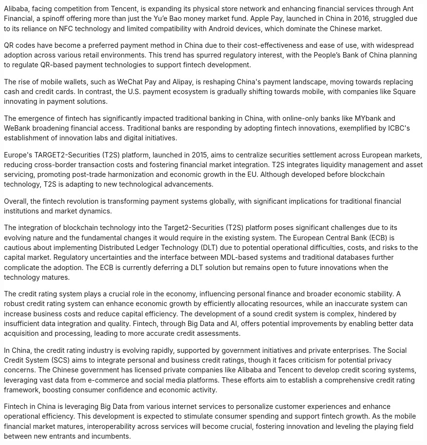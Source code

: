 Alibaba, facing competition from Tencent, is expanding its physical store network and enhancing financial services through Ant Financial, a spinoff offering more than just the Yu’e Bao money market fund. Apple Pay, launched in China in 2016, struggled due to its reliance on NFC technology and limited compatibility with Android devices, which dominate the Chinese market.

QR codes have become a preferred payment method in China due to their cost-effectiveness and ease of use, with widespread adoption across various retail environments. This trend has spurred regulatory interest, with the People’s Bank of China planning to regulate QR-based payment technologies to support fintech development.

The rise of mobile wallets, such as WeChat Pay and Alipay, is reshaping China's payment landscape, moving towards replacing cash and credit cards. In contrast, the U.S. payment ecosystem is gradually shifting towards mobile, with companies like Square innovating in payment solutions.

The emergence of fintech has significantly impacted traditional banking in China, with online-only banks like MYbank and WeBank broadening financial access. Traditional banks are responding by adopting fintech innovations, exemplified by ICBC's establishment of innovation labs and digital initiatives.

Europe's TARGET2-Securities (T2S) platform, launched in 2015, aims to centralize securities settlement across European markets, reducing cross-border transaction costs and fostering financial market integration. T2S integrates liquidity management and asset servicing, promoting post-trade harmonization and economic growth in the EU. Although developed before blockchain technology, T2S is adapting to new technological advancements.

Overall, the fintech revolution is transforming payment systems globally, with significant implications for traditional financial institutions and market dynamics.



The integration of blockchain technology into the Target2-Securities (T2S) platform poses significant challenges due to its evolving nature and the fundamental changes it would require in the existing system. The European Central Bank (ECB) is cautious about implementing Distributed Ledger Technology (DLT) due to potential operational difficulties, costs, and risks to the capital market. Regulatory uncertainties and the interface between MDL-based systems and traditional databases further complicate the adoption. The ECB is currently deferring a DLT solution but remains open to future innovations when the technology matures.

The credit rating system plays a crucial role in the economy, influencing personal finance and broader economic stability. A robust credit rating system can enhance economic growth by efficiently allocating resources, while an inaccurate system can increase business costs and reduce capital efficiency. The development of a sound credit system is complex, hindered by insufficient data integration and quality. Fintech, through Big Data and AI, offers potential improvements by enabling better data acquisition and processing, leading to more accurate credit assessments.

In China, the credit rating industry is evolving rapidly, supported by government initiatives and private enterprises. The Social Credit System (SCS) aims to integrate personal and business credit ratings, though it faces criticism for potential privacy concerns. The Chinese government has licensed private companies like Alibaba and Tencent to develop credit scoring systems, leveraging vast data from e-commerce and social media platforms. These efforts aim to establish a comprehensive credit rating framework, boosting consumer confidence and economic activity.

Fintech in China is leveraging Big Data from various internet services to personalize customer experiences and enhance operational efficiency. This development is expected to stimulate consumer spending and support fintech growth. As the mobile financial market matures, interoperability across services will become crucial, fostering innovation and leveling the playing field between new entrants and incumbents.
